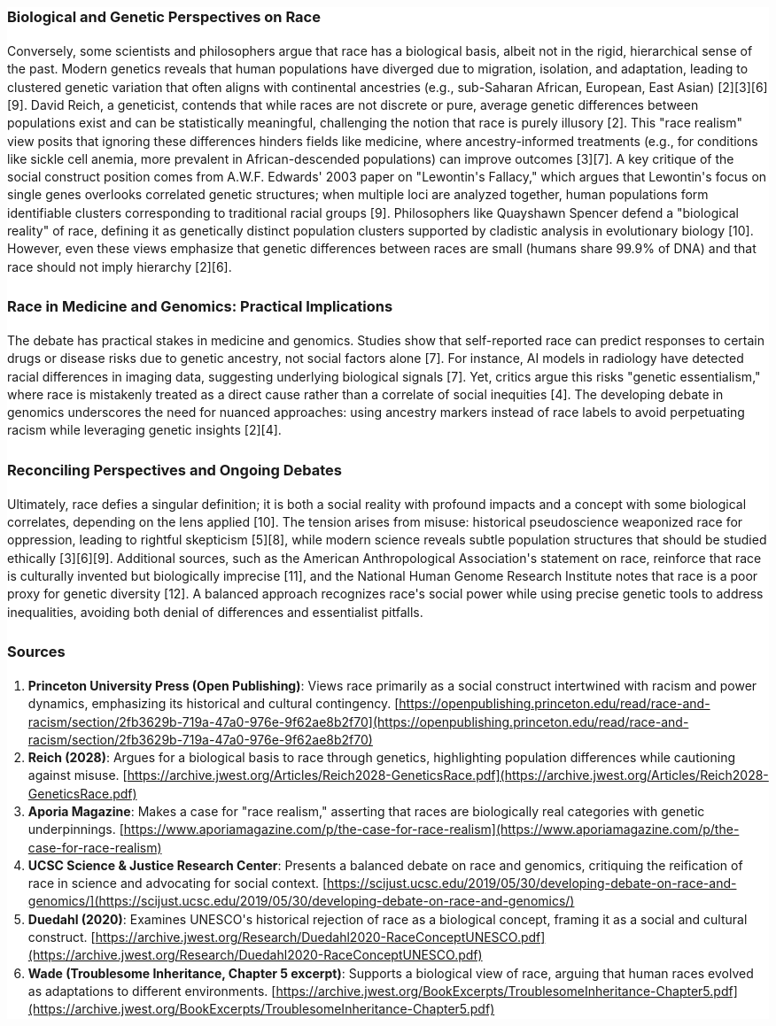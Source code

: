 ### Biological and Genetic Perspectives on Race
Conversely, some scientists and philosophers argue that race has a biological basis, albeit not in the rigid, hierarchical sense of the past. Modern genetics reveals that human populations have diverged due to migration, isolation, and adaptation, leading to clustered genetic variation that often aligns with continental ancestries (e.g., sub-Saharan African, European, East Asian) [2][3][6][9]. David Reich, a geneticist, contends that while races are not discrete or pure, average genetic differences between populations exist and can be statistically meaningful, challenging the notion that race is purely illusory [2]. This "race realism" view posits that ignoring these differences hinders fields like medicine, where ancestry-informed treatments (e.g., for conditions like sickle cell anemia, more prevalent in African-descended populations) can improve outcomes [3][7]. A key critique of the social construct position comes from A.W.F. Edwards' 2003 paper on "Lewontin's Fallacy," which argues that Lewontin's focus on single genes overlooks correlated genetic structures; when multiple loci are analyzed together, human populations form identifiable clusters corresponding to traditional racial groups [9]. Philosophers like Quayshawn Spencer defend a "biological reality" of race, defining it as genetically distinct population clusters supported by cladistic analysis in evolutionary biology [10]. However, even these views emphasize that genetic differences between races are small (humans share 99.9% of DNA) and that race should not imply hierarchy [2][6].

### Race in Medicine and Genomics: Practical Implications
The debate has practical stakes in medicine and genomics. Studies show that self-reported race can predict responses to certain drugs or disease risks due to genetic ancestry, not social factors alone [7]. For instance, AI models in radiology have detected racial differences in imaging data, suggesting underlying biological signals [7]. Yet, critics argue this risks "genetic essentialism," where race is mistakenly treated as a direct cause rather than a correlate of social inequities [4]. The developing debate in genomics underscores the need for nuanced approaches: using ancestry markers instead of race labels to avoid perpetuating racism while leveraging genetic insights [2][4].

### Reconciling Perspectives and Ongoing Debates
Ultimately, race defies a singular definition; it is both a social reality with profound impacts and a concept with some biological correlates, depending on the lens applied [10]. The tension arises from misuse: historical pseudoscience weaponized race for oppression, leading to rightful skepticism [5][8], while modern science reveals subtle population structures that should be studied ethically [3][6][9]. Additional sources, such as the American Anthropological Association's statement on race, reinforce that race is culturally invented but biologically imprecise [11], and the National Human Genome Research Institute notes that race is a poor proxy for genetic diversity [12]. A balanced approach recognizes race's social power while using precise genetic tools to address inequalities, avoiding both denial of differences and essentialist pitfalls.

### Sources
1. **Princeton University Press (Open Publishing)**: Views race primarily as a social construct intertwined with racism and power dynamics, emphasizing its historical and cultural contingency. [https://openpublishing.princeton.edu/read/race-and-racism/section/2fb3629b-719a-47a0-976e-9f62ae8b2f70](https://openpublishing.princeton.edu/read/race-and-racism/section/2fb3629b-719a-47a0-976e-9f62ae8b2f70)  
2. **Reich (2028)**: Argues for a biological basis to race through genetics, highlighting population differences while cautioning against misuse. [https://archive.jwest.org/Articles/Reich2028-GeneticsRace.pdf](https://archive.jwest.org/Articles/Reich2028-GeneticsRace.pdf)  
3. **Aporia Magazine**: Makes a case for "race realism," asserting that races are biologically real categories with genetic underpinnings. [https://www.aporiamagazine.com/p/the-case-for-race-realism](https://www.aporiamagazine.com/p/the-case-for-race-realism)  
4. **UCSC Science & Justice Research Center**: Presents a balanced debate on race and genomics, critiquing the reification of race in science and advocating for social context. [https://scijust.ucsc.edu/2019/05/30/developing-debate-on-race-and-genomics/](https://scijust.ucsc.edu/2019/05/30/developing-debate-on-race-and-genomics/)  
5. **Duedahl (2020)**: Examines UNESCO's historical rejection of race as a biological concept, framing it as a social and cultural construct. [https://archive.jwest.org/Research/Duedahl2020-RaceConceptUNESCO.pdf](https://archive.jwest.org/Research/Duedahl2020-RaceConceptUNESCO.pdf)  
6. **Wade (Troublesome Inheritance, Chapter 5 excerpt)**: Supports a biological view of race, arguing that human races evolved as adaptations to different environments. [https://archive.jwest.org/BookExcerpts/TroublesomeInheritance-Chapter5.pdf](https://archive.jwest.org/BookExcerpts/TroublesomeInheritance-Chapter5.pdf)  